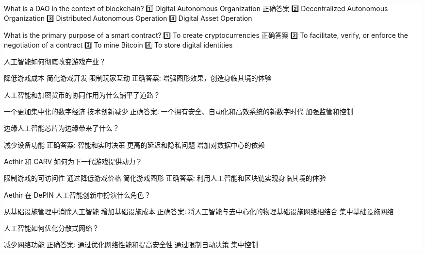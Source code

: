 
What is a DAO in the context of blockchain?
1️⃣ Digital Autonomous Organization
正确答案 2️⃣ Decentralized Autonomous Organization
3️⃣ Distributed Autonomous Operation
4️⃣ Digital Asset Operation

What is the primary purpose of a smart contract?
1️⃣ To create cryptocurrencies
正确答案 2️⃣ To facilitate, verify, or enforce the negotiation of a contract
3️⃣ To mine Bitcoin
4️⃣ To store digital identities



人工智能如何彻底改变游戏产业？

 降低游戏成本
 简化游戏开发
 限制玩家互动
正确答案: 增强图形效果，创造身临其境的体验



人工智能和加密货币的协同作用为什么铺平了道路？

 一个更加集中化的数字经济
 技术创新减少
正确答案: 一个拥有安全、自动化和高效系统的新数字时代
 加强监管和控制


边缘人工智能芯片为边缘带来了什么？

 减少设备功能
正确答案: 智能和实时决策
 更高的延迟和隐私问题
 增加对数据中心的依赖

Aethir 和 CARV 如何为下一代游戏提供动力？

 限制游戏的可访问性
 通过降低游戏价格
 简化游戏图形
正确答案: 利用人工智能和区块链实现身临其境的体验

Aethir 在 DePIN 人工智能创新中扮演什么角色？

 从基础设施管理中消除人工智能
 增加基础设施成本
正确答案: 将人工智能与去中心化的物理基础设施网络相结合
 集中基础设施网络



人工智能如何优化分散式网络？

 减少网络功能
正确答案: 通过优化网络性能和提高安全性
 通过限制自动决策
 集中控制
